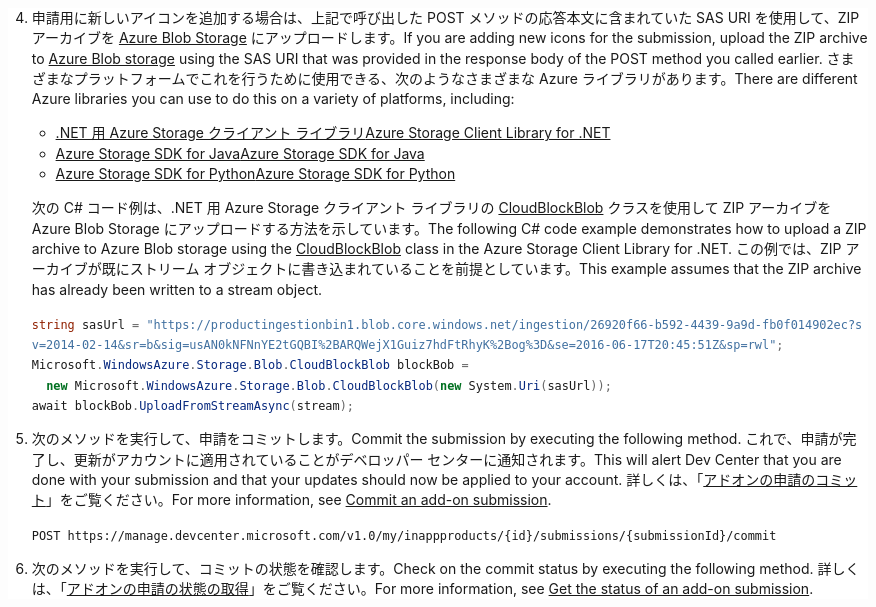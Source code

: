 4. <span data-ttu-id="3f67f-148">申請用に新しいアイコンを追加する場合は、上記で呼び出した POST メソッドの応答本文に含まれていた SAS URI を使用して、ZIP アーカイブを [Azure Blob Storage](https://docs.microsoft.com/azure/storage/storage-introduction#blob-storage) にアップロードします。</span><span class="sxs-lookup"><span data-stu-id="3f67f-148">If you are adding new icons for the submission, upload the ZIP archive to [Azure Blob storage](https://docs.microsoft.com/azure/storage/storage-introduction#blob-storage) using the SAS URI that was provided in the response body of the POST method you called earlier.</span></span> <span data-ttu-id="3f67f-149">さまざまなプラットフォームでこれを行うために使用できる、次のようなさまざまな Azure ライブラリがあります。</span><span class="sxs-lookup"><span data-stu-id="3f67f-149">There are different Azure libraries you can use to do this on a variety of platforms, including:</span></span>

    * [<span data-ttu-id="3f67f-150">.NET 用 Azure Storage クライアント ライブラリ</span><span class="sxs-lookup"><span data-stu-id="3f67f-150">Azure Storage Client Library for .NET</span></span>](https://docs.microsoft.com/azure/storage/storage-dotnet-how-to-use-blobs)
    * [<span data-ttu-id="3f67f-151">Azure Storage SDK for Java</span><span class="sxs-lookup"><span data-stu-id="3f67f-151">Azure Storage SDK for Java</span></span>](https://docs.microsoft.com/azure/storage/storage-java-how-to-use-blob-storage)
    * [<span data-ttu-id="3f67f-152">Azure Storage SDK for Python</span><span class="sxs-lookup"><span data-stu-id="3f67f-152">Azure Storage SDK for Python</span></span>](https://docs.microsoft.com/azure/storage/storage-python-how-to-use-blob-storage)

    <span data-ttu-id="3f67f-153">次の C# コード例は、.NET 用 Azure Storage クライアント ライブラリの [CloudBlockBlob](https://msdn.microsoft.com/library/azure/microsoft.windowsazure.storage.blob.cloudblockblob.aspx) クラスを使用して ZIP アーカイブを Azure Blob Storage にアップロードする方法を示しています。</span><span class="sxs-lookup"><span data-stu-id="3f67f-153">The following C# code example demonstrates how to upload a ZIP archive to Azure Blob storage using the [CloudBlockBlob](https://msdn.microsoft.com/library/azure/microsoft.windowsazure.storage.blob.cloudblockblob.aspx) class in the Azure Storage Client Library for .NET.</span></span> <span data-ttu-id="3f67f-154">この例では、ZIP アーカイブが既にストリーム オブジェクトに書き込まれていることを前提としています。</span><span class="sxs-lookup"><span data-stu-id="3f67f-154">This example assumes that the ZIP archive has already been written to a stream object.</span></span>

    ```csharp
    string sasUrl = "https://productingestionbin1.blob.core.windows.net/ingestion/26920f66-b592-4439-9a9d-fb0f014902ec?sv=2014-02-14&sr=b&sig=usAN0kNFNnYE2tGQBI%2BARQWejX1Guiz7hdFtRhyK%2Bog%3D&se=2016-06-17T20:45:51Z&sp=rwl";
    Microsoft.WindowsAzure.Storage.Blob.CloudBlockBlob blockBob =
      new Microsoft.WindowsAzure.Storage.Blob.CloudBlockBlob(new System.Uri(sasUrl));
    await blockBob.UploadFromStreamAsync(stream);
    ```

5. <span data-ttu-id="3f67f-155">次のメソッドを実行して、申請をコミットします。</span><span class="sxs-lookup"><span data-stu-id="3f67f-155">Commit the submission by executing the following method.</span></span> <span data-ttu-id="3f67f-156">これで、申請が完了し、更新がアカウントに適用されていることがデベロッパー センターに通知されます。</span><span class="sxs-lookup"><span data-stu-id="3f67f-156">This will alert Dev Center that you are done with your submission and that your updates should now be applied to your account.</span></span> <span data-ttu-id="3f67f-157">詳しくは、「[アドオンの申請のコミット](commit-an-add-on-submission.md)」をご覧ください。</span><span class="sxs-lookup"><span data-stu-id="3f67f-157">For more information, see [Commit an add-on submission](commit-an-add-on-submission.md).</span></span>

    ```
    POST https://manage.devcenter.microsoft.com/v1.0/my/inappproducts/{id}/submissions/{submissionId}/commit
    ```

6. <span data-ttu-id="3f67f-158">次のメソッドを実行して、コミットの状態を確認します。</span><span class="sxs-lookup"><span data-stu-id="3f67f-158">Check on the commit status by executing the following method.</span></span> <span data-ttu-id="3f67f-159">詳しくは、「[アドオンの申請の状態の取得](get-status-for-an-add-on-submission.md)」をご覧ください。</span><span class="sxs-lookup"><span data-stu-id="3f67f-159">For more information, see [Get the status of an add-on submission](get-status-for-an-add-on-submission.md).</span></span>
